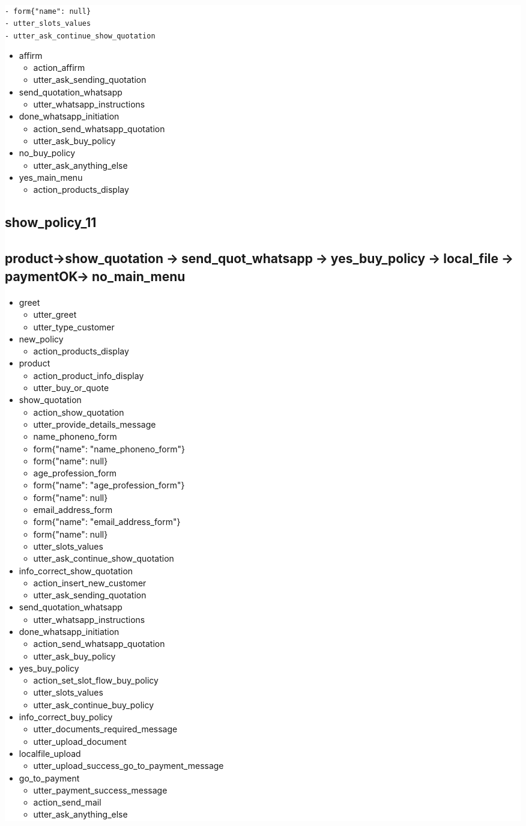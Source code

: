     - form{"name": null}
    - utter_slots_values
    - utter_ask_continue_show_quotation
* affirm
    - action_affirm
    - utter_ask_sending_quotation
* send_quotation_whatsapp
    - utter_whatsapp_instructions
* done_whatsapp_initiation
    - action_send_whatsapp_quotation
    - utter_ask_buy_policy
* no_buy_policy
    - utter_ask_anything_else
* yes_main_menu
    - action_products_display

## show_policy_11
## product->show_quotation -> send_quot_whatsapp -> yes_buy_policy -> local_file -> paymentOK-> no_main_menu
* greet
    - utter_greet
    - utter_type_customer
* new_policy
    - action_products_display 
* product
    - action_product_info_display
    - utter_buy_or_quote
* show_quotation
    - action_show_quotation
    - utter_provide_details_message
    - name_phoneno_form
    - form{"name": "name_phoneno_form"}
    - form{"name": null}
    - age_profession_form
    - form{"name": "age_profession_form"}
    - form{"name": null}
    - email_address_form
    - form{"name": "email_address_form"}
    - form{"name": null}
    - utter_slots_values
    - utter_ask_continue_show_quotation
* info_correct_show_quotation
    - action_insert_new_customer
    - utter_ask_sending_quotation
* send_quotation_whatsapp
    - utter_whatsapp_instructions
* done_whatsapp_initiation
    - action_send_whatsapp_quotation
    - utter_ask_buy_policy
* yes_buy_policy
    - action_set_slot_flow_buy_policy
    - utter_slots_values
    - utter_ask_continue_buy_policy
* info_correct_buy_policy
    - utter_documents_required_message
    - utter_upload_document
* localfile_upload
    - utter_upload_success_go_to_payment_message
* go_to_payment
    - utter_payment_success_message
    - action_send_mail
    - utter_ask_anything_else
